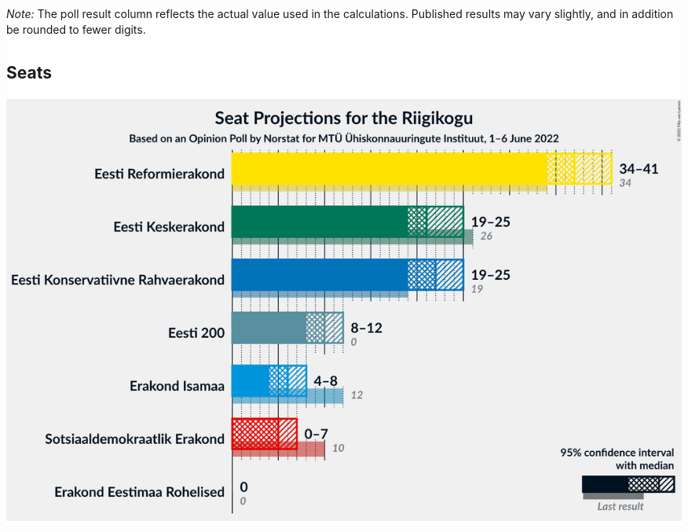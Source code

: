 *Note:* The poll result column reflects the actual value used in the calculations. Published results may vary slightly, and in addition be rounded to fewer digits.

## Seats

![Graph with seats not yet produced](2022-06-06-Norstat-seats.png "Seats")
